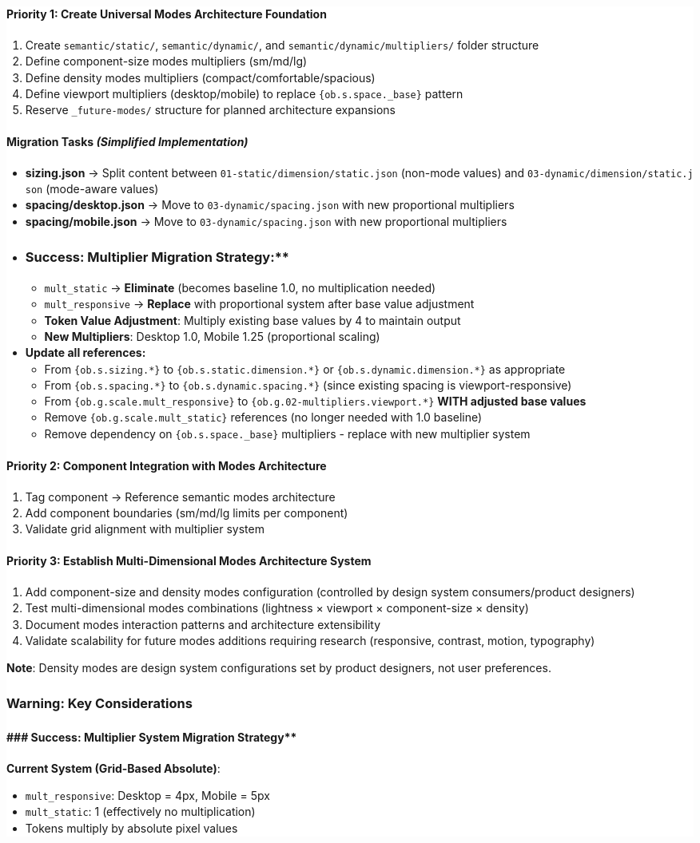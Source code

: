 #### **Priority 1: Create Universal Modes Architecture Foundation**
1. Create `semantic/static/`, `semantic/dynamic/`, and `semantic/dynamic/multipliers/` folder structure
2. Define component-size modes multipliers (sm/md/lg) 
3. Define density modes multipliers (compact/comfortable/spacious)
4. Define viewport multipliers (desktop/mobile) to replace `{ob.s.space._base}` pattern
5. Reserve `_future-modes/` structure for planned architecture expansions

#### **Migration Tasks** *(Simplified Implementation)*
- **sizing.json** → Split content between `01-static/dimension/static.json` (non-mode values) and `03-dynamic/dimension/static.json` (mode-aware values)
- **spacing/desktop.json** → Move to `03-dynamic/spacing.json` with new proportional multipliers
- **spacing/mobile.json** → Move to `03-dynamic/spacing.json` with new proportional multipliers
- ### Success: Multiplier Migration Strategy:**
  - `mult_static` → **Eliminate** (becomes baseline 1.0, no multiplication needed)
  - `mult_responsive` → **Replace** with proportional system after base value adjustment
  - **Token Value Adjustment**: Multiply existing base values by 4 to maintain output
  - **New Multipliers**: Desktop 1.0, Mobile 1.25 (proportional scaling)
- **Update all references:**
  - From `{ob.s.sizing.*}` to `{ob.s.static.dimension.*}` or `{ob.s.dynamic.dimension.*}` as appropriate
  - From `{ob.s.spacing.*}` to `{ob.s.dynamic.spacing.*}` (since existing spacing is viewport-responsive)
  - From `{ob.g.scale.mult_responsive}` to `{ob.g.02-multipliers.viewport.*}` **WITH adjusted base values**
  - Remove `{ob.g.scale.mult_static}` references (no longer needed with 1.0 baseline)
  - Remove dependency on `{ob.s.space._base}` multipliers - replace with new multiplier system

#### **Priority 2: Component Integration with Modes Architecture**
1. Tag component → Reference semantic modes architecture
2. Add component boundaries (sm/md/lg limits per component)
3. Validate grid alignment with multiplier system

#### **Priority 3: Establish Multi-Dimensional Modes Architecture System**
1. Add component-size and density modes configuration (controlled by design system consumers/product designers)
2. Test multi-dimensional modes combinations (lightness × viewport × component-size × density)
3. Document modes interaction patterns and architecture extensibility
4. Validate scalability for future modes additions requiring research (responsive, contrast, motion, typography)

**Note**: Density modes are design system configurations set by product designers, not user preferences.

### **Warning:** **Key Considerations**

#### ### Success: Multiplier System Migration Strategy**
**Current System (Grid-Based Absolute)**:
- `mult_responsive`: Desktop = 4px, Mobile = 5px
- `mult_static`: 1 (effectively no multiplication)
- Tokens multiply by absolute pixel values

